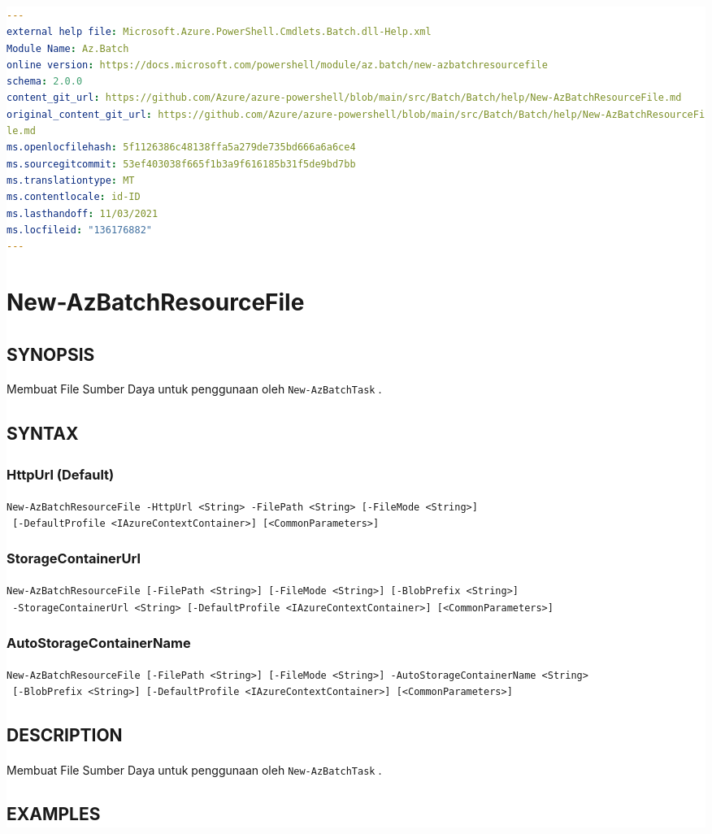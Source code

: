 ```yaml
---
external help file: Microsoft.Azure.PowerShell.Cmdlets.Batch.dll-Help.xml
Module Name: Az.Batch
online version: https://docs.microsoft.com/powershell/module/az.batch/new-azbatchresourcefile
schema: 2.0.0
content_git_url: https://github.com/Azure/azure-powershell/blob/main/src/Batch/Batch/help/New-AzBatchResourceFile.md
original_content_git_url: https://github.com/Azure/azure-powershell/blob/main/src/Batch/Batch/help/New-AzBatchResourceFile.md
ms.openlocfilehash: 5f1126386c48138ffa5a279de735bd666a6a6ce4
ms.sourcegitcommit: 53ef403038f665f1b3a9f616185b31f5de9bd7bb
ms.translationtype: MT
ms.contentlocale: id-ID
ms.lasthandoff: 11/03/2021
ms.locfileid: "136176882"
---
```

# New-AzBatchResourceFile

## SYNOPSIS
Membuat File Sumber Daya untuk penggunaan oleh `New-AzBatchTask` .

## SYNTAX

### HttpUrl (Default)
```
New-AzBatchResourceFile -HttpUrl <String> -FilePath <String> [-FileMode <String>]
 [-DefaultProfile <IAzureContextContainer>] [<CommonParameters>]
```

### StorageContainerUrl
```
New-AzBatchResourceFile [-FilePath <String>] [-FileMode <String>] [-BlobPrefix <String>]
 -StorageContainerUrl <String> [-DefaultProfile <IAzureContextContainer>] [<CommonParameters>]
```

### AutoStorageContainerName
```
New-AzBatchResourceFile [-FilePath <String>] [-FileMode <String>] -AutoStorageContainerName <String>
 [-BlobPrefix <String>] [-DefaultProfile <IAzureContextContainer>] [<CommonParameters>]
```

## DESCRIPTION
Membuat File Sumber Daya untuk penggunaan oleh `New-AzBatchTask` .

## EXAMPLES

